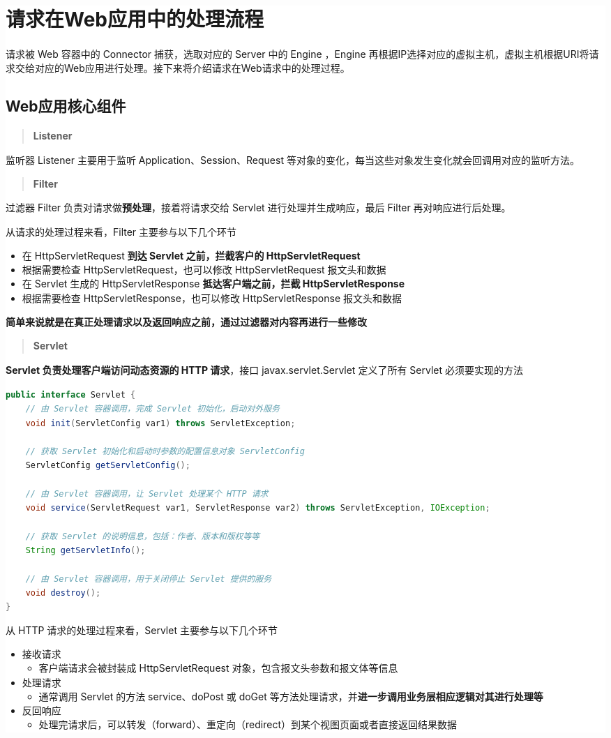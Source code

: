 # 请求在Web应用中的处理流程

请求被 Web 容器中的 Connector 捕获，选取对应的 Server 中的 Engine ，Engine 再根据IP选择对应的虚拟主机，虚拟主机根据URI将请求交给对应的Web应用进行处理。接下来将介绍请求在Web请求中的处理过程。

## Web应用核心组件

> **Listener**

监听器 Listener 主要用于监听 Application、Session、Request 等对象的变化，每当这些对象发生变化就会回调用对应的监听方法。

> **Filter**

过滤器 Filter 负责对请求做**预处理**，接着将请求交给 Servlet 进行处理并生成响应，最后 Filter 再对响应进行后处理。

从请求的处理过程来看，Filter 主要参与以下几个环节

- 在 HttpServletRequest **到达 Servlet 之前，拦截客户的 HttpServletRequest**
- 根据需要检查 HttpServletRequest，也可以修改 HttpServletRequest 报文头和数据
- 在 Servlet 生成的 HttpServletResponse **抵达客户端之前，拦截 HttpServletResponse**
- 根据需要检查 HttpServletResponse，也可以修改 HttpServletResponse 报文头和数据

**简单来说就是在真正处理请求以及返回响应之前，通过过滤器对内容再进行一些修改**

> **Servlet**

**Servlet 负责处理客户端访问动态资源的 HTTP 请求**，接口 javax.servlet.Servlet 定义了所有 Servlet 必须要实现的方法

```java
public interface Servlet {
    // 由 Servlet 容器调用，完成 Servlet 初始化，启动对外服务
    void init(ServletConfig var1) throws ServletException;

    // 获取 Servlet 初始化和启动时参数的配置信息对象 ServletConfig
    ServletConfig getServletConfig();

    // 由 Servlet 容器调用，让 Servlet 处理某个 HTTP 请求
    void service(ServletRequest var1, ServletResponse var2) throws ServletException, IOException;

    // 获取 Servlet 的说明信息，包括：作者、版本和版权等等
    String getServletInfo();

    // 由 Servlet 容器调用，用于关闭停止 Servlet 提供的服务
    void destroy();
}
```

从 HTTP 请求的处理过程来看，Servlet 主要参与以下几个环节

- 接收请求
  - 客户端请求会被封装成 HttpServletRequest 对象，包含报文头参数和报文体等信息
- 处理请求
  - 通常调用 Servlet 的方法 service、doPost 或 doGet 等方法处理请求，并**进一步调用业务层相应逻辑对其进行处理等**
- 反回响应
  - 处理完请求后，可以转发（forward）、重定向（redirect）到某个视图页面或者直接返回结果数据
